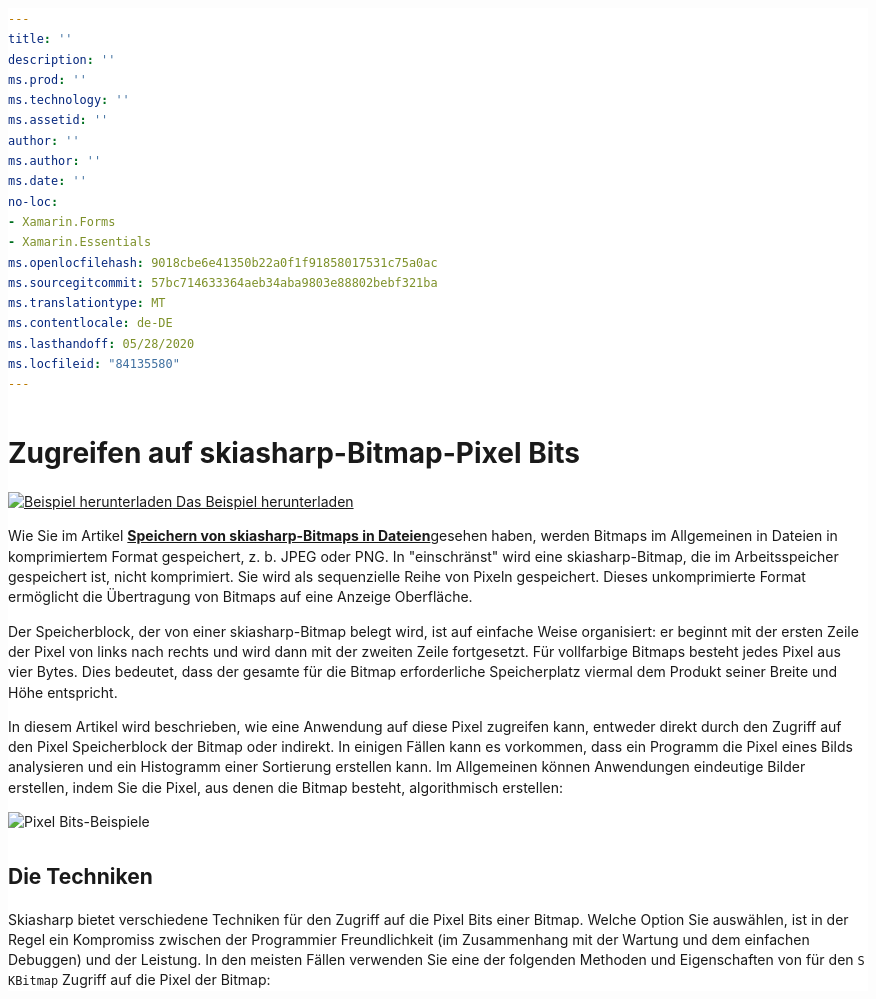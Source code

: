 ```yaml
---
title: ''
description: ''
ms.prod: ''
ms.technology: ''
ms.assetid: ''
author: ''
ms.author: ''
ms.date: ''
no-loc:
- Xamarin.Forms
- Xamarin.Essentials
ms.openlocfilehash: 9018cbe6e41350b22a0f1f91858017531c75a0ac
ms.sourcegitcommit: 57bc714633364aeb34aba9803e88802bebf321ba
ms.translationtype: MT
ms.contentlocale: de-DE
ms.lasthandoff: 05/28/2020
ms.locfileid: "84135580"
---
```

# <a name="accessing-skiasharp-bitmap-pixel-bits"></a>Zugreifen auf skiasharp-Bitmap-Pixel Bits

[![Beispiel herunterladen](~/media/shared/download.png) Das Beispiel herunterladen](https://docs.microsoft.com/samples/xamarin/xamarin-forms-samples/skiasharpforms-demos)

Wie Sie im Artikel [**Speichern von skiasharp-Bitmaps in Dateien**](saving.md)gesehen haben, werden Bitmaps im Allgemeinen in Dateien in komprimiertem Format gespeichert, z. b. JPEG oder PNG. In "einschränst" wird eine skiasharp-Bitmap, die im Arbeitsspeicher gespeichert ist, nicht komprimiert. Sie wird als sequenzielle Reihe von Pixeln gespeichert. Dieses unkomprimierte Format ermöglicht die Übertragung von Bitmaps auf eine Anzeige Oberfläche.

Der Speicherblock, der von einer skiasharp-Bitmap belegt wird, ist auf einfache Weise organisiert: er beginnt mit der ersten Zeile der Pixel von links nach rechts und wird dann mit der zweiten Zeile fortgesetzt. Für vollfarbige Bitmaps besteht jedes Pixel aus vier Bytes. Dies bedeutet, dass der gesamte für die Bitmap erforderliche Speicherplatz viermal dem Produkt seiner Breite und Höhe entspricht.

In diesem Artikel wird beschrieben, wie eine Anwendung auf diese Pixel zugreifen kann, entweder direkt durch den Zugriff auf den Pixel Speicherblock der Bitmap oder indirekt. In einigen Fällen kann es vorkommen, dass ein Programm die Pixel eines Bilds analysieren und ein Histogramm einer Sortierung erstellen kann. Im Allgemeinen können Anwendungen eindeutige Bilder erstellen, indem Sie die Pixel, aus denen die Bitmap besteht, algorithmisch erstellen:

![Pixel Bits-Beispiele](pixel-bits-images/PixelBitsSample.png "Pixel Bits-Beispiel")

## <a name="the-techniques"></a>Die Techniken

Skiasharp bietet verschiedene Techniken für den Zugriff auf die Pixel Bits einer Bitmap. Welche Option Sie auswählen, ist in der Regel ein Kompromiss zwischen der Programmier Freundlichkeit (im Zusammenhang mit der Wartung und dem einfachen Debuggen) und der Leistung. In den meisten Fällen verwenden Sie eine der folgenden Methoden und Eigenschaften von für den `SKBitmap` Zugriff auf die Pixel der Bitmap:
